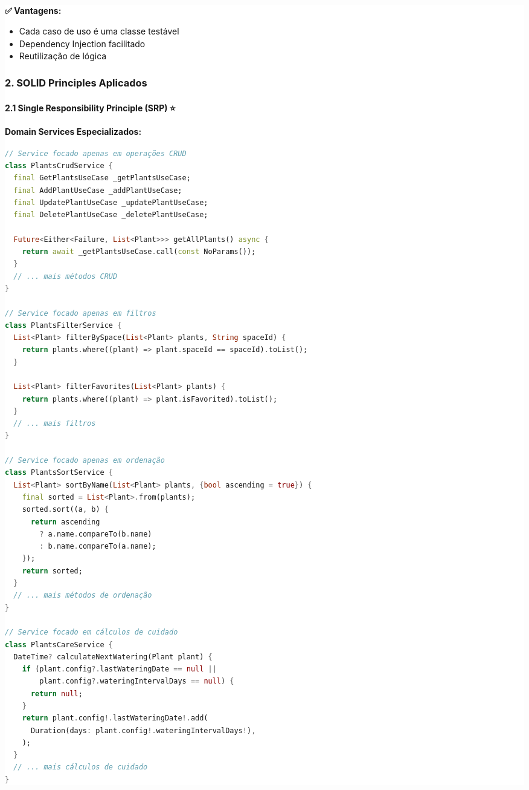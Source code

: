 **✅ Vantagens:**
- Cada caso de uso é uma classe testável
- Dependency Injection facilitado
- Reutilização de lógica

### 2. SOLID Principles Aplicados

#### 2.1 Single Responsibility Principle (SRP) ⭐

**Domain Services Especializados:**

```dart
// Service focado apenas em operações CRUD
class PlantsCrudService {
  final GetPlantsUseCase _getPlantsUseCase;
  final AddPlantUseCase _addPlantUseCase;
  final UpdatePlantUseCase _updatePlantUseCase;
  final DeletePlantUseCase _deletePlantUseCase;
  
  Future<Either<Failure, List<Plant>>> getAllPlants() async {
    return await _getPlantsUseCase.call(const NoParams());
  }
  // ... mais métodos CRUD
}

// Service focado apenas em filtros
class PlantsFilterService {
  List<Plant> filterBySpace(List<Plant> plants, String spaceId) {
    return plants.where((plant) => plant.spaceId == spaceId).toList();
  }
  
  List<Plant> filterFavorites(List<Plant> plants) {
    return plants.where((plant) => plant.isFavorited).toList();
  }
  // ... mais filtros
}

// Service focado apenas em ordenação
class PlantsSortService {
  List<Plant> sortByName(List<Plant> plants, {bool ascending = true}) {
    final sorted = List<Plant>.from(plants);
    sorted.sort((a, b) {
      return ascending 
        ? a.name.compareTo(b.name)
        : b.name.compareTo(a.name);
    });
    return sorted;
  }
  // ... mais métodos de ordenação
}

// Service focado em cálculos de cuidado
class PlantsCareService {
  DateTime? calculateNextWatering(Plant plant) {
    if (plant.config?.lastWateringDate == null ||
        plant.config?.wateringIntervalDays == null) {
      return null;
    }
    return plant.config!.lastWateringDate!.add(
      Duration(days: plant.config!.wateringIntervalDays!),
    );
  }
  // ... mais cálculos de cuidado
}
```